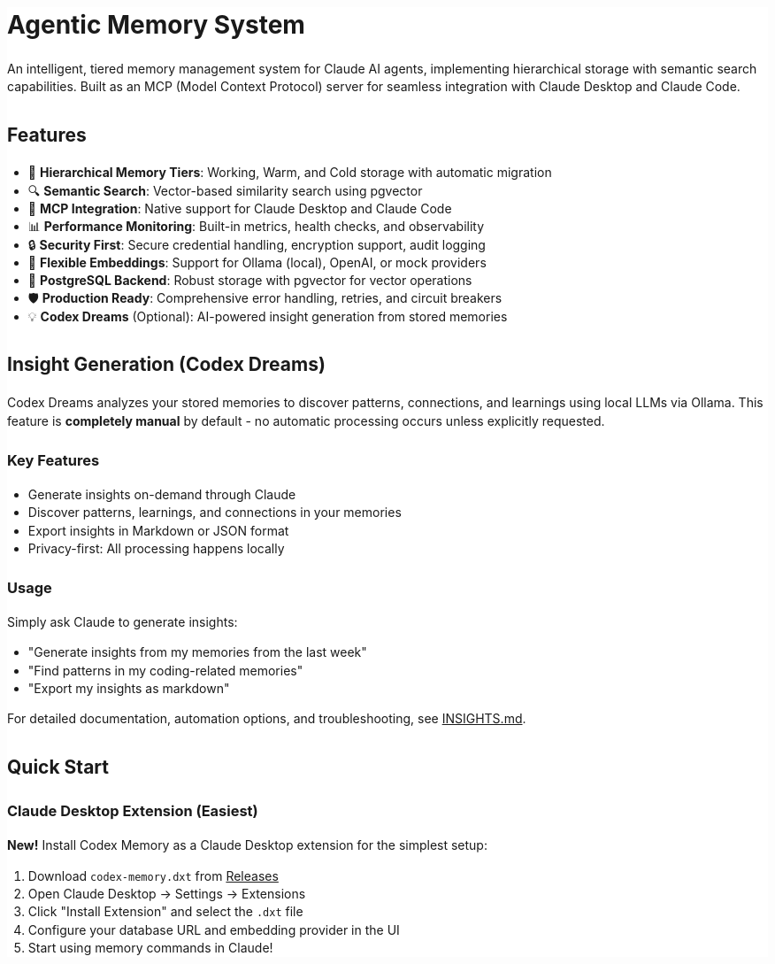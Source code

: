 # Agentic Memory System

An intelligent, tiered memory management system for Claude AI agents, implementing hierarchical storage with semantic search capabilities. Built as an MCP (Model Context Protocol) server for seamless integration with Claude Desktop and Claude Code.

## Features

- 🧠 **Hierarchical Memory Tiers**: Working, Warm, and Cold storage with automatic migration
- 🔍 **Semantic Search**: Vector-based similarity search using pgvector
- 🚀 **MCP Integration**: Native support for Claude Desktop and Claude Code
- 📊 **Performance Monitoring**: Built-in metrics, health checks, and observability
- 🔒 **Security First**: Secure credential handling, encryption support, audit logging
- 🎯 **Flexible Embeddings**: Support for Ollama (local), OpenAI, or mock providers
- 💾 **PostgreSQL Backend**: Robust storage with pgvector for vector operations
- 🛡️ **Production Ready**: Comprehensive error handling, retries, and circuit breakers
- 💡 **Codex Dreams** (Optional): AI-powered insight generation from stored memories

## Insight Generation (Codex Dreams)

Codex Dreams analyzes your stored memories to discover patterns, connections, and learnings using local LLMs via Ollama. This feature is **completely manual** by default - no automatic processing occurs unless explicitly requested.

### Key Features
- Generate insights on-demand through Claude
- Discover patterns, learnings, and connections in your memories
- Export insights in Markdown or JSON format
- Privacy-first: All processing happens locally

### Usage
Simply ask Claude to generate insights:
- "Generate insights from my memories from the last week"
- "Find patterns in my coding-related memories"
- "Export my insights as markdown"

For detailed documentation, automation options, and troubleshooting, see [INSIGHTS.md](INSIGHTS.md).

## Quick Start

### Claude Desktop Extension (Easiest)

**New!** Install Codex Memory as a Claude Desktop extension for the simplest setup:

1. Download `codex-memory.dxt` from [Releases](https://github.com/Ladvien/codex/releases)
2. Open Claude Desktop → Settings → Extensions
3. Click "Install Extension" and select the `.dxt` file
4. Configure your database URL and embedding provider in the UI
5. Start using memory commands in Claude!
